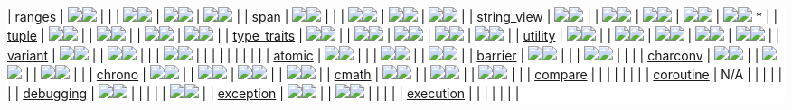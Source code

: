 | [ranges](#ranges)                   | ![](https://img.shields.io/badge/76/82-grey)![][p093]   |   |                                                        | ![](https://img.shields.io/badge/60/60-grey)![][p100]   | ![](https://img.shields.io/badge/29/36-grey)![][p081]  | ![](https://img.shields.io/badge/1/1-grey)![][p100]    |
| [span](#span)                       | ![](https://img.shields.io/badge/4/4-grey)![][p100]     |   |                                                        | ![](https://img.shields.io/badge/4/4-grey)![][p100]     | ![](https://img.shields.io/badge/1/1-grey)![][p100]    | ![](https://img.shields.io/badge/1/1-grey)![][p100]    |
| [string_view](#string_view)         | ![](https://img.shields.io/badge/7/7-grey)![][p100]     |   | ![](https://img.shields.io/badge/4/4-grey)![][p100]    | ![](https://img.shields.io/badge/1/1-grey)![][p100]     | ![](https://img.shields.io/badge/1/1-grey)![][p100]    | ![](https://img.shields.io/badge/3/3-grey)![][p100] *  |
| [tuple](#tuple)                     | ![](https://img.shields.io/badge/7/8-grey)![][p088]     |   | ![](https://img.shields.io/badge/2/2-grey)![][p100]    |                                                         | ![](https://img.shields.io/badge/2/2-grey)![][p100]    | ![](https://img.shields.io/badge/5/6-grey)![][p083]    |
| [type_traits](#type_traits)         | ![](https://img.shields.io/badge/17/26-grey)![][p065]   |   | ![](https://img.shields.io/badge/8/10-grey)![][p080]   | ![](https://img.shields.io/badge/7/13-grey)![][p054]    | ![](https://img.shields.io/badge/2/6-grey)![][p033]    | ![](https://img.shields.io/badge/0/2-grey)![][p000]    |
| [utility](#utility)                 | ![](https://img.shields.io/badge/7/8-grey)![][p088]     |   | ![](https://img.shields.io/badge/2/2-grey)![][p100]    | ![](https://img.shields.io/badge/2/2-grey)![][p100]     | ![](https://img.shields.io/badge/2/3-grey)![][p067]    | ![](https://img.shields.io/badge/1/1-grey)![][p100]    |
| [variant](#variant)                 | ![](https://img.shields.io/badge/9/9-grey)![][p100]     |   | ![](https://img.shields.io/badge/9/9-grey)![][p100]    |                                                         |                                                        | ![](https://img.shields.io/badge/1/1-grey)![][p100]    |
|                                     |                                                         |   |                                                        |                                                         |                                                        |                                                        |
| [atomic](#atomic)                   | ![](https://img.shields.io/badge/0/17-grey)![][p000]    |   |                                                        | ![](https://img.shields.io/badge/0/13-grey)![][p000]    |                                                        | ![](https://img.shields.io/badge/0/4-grey)![][p000]    |
| [barrier](#barrier)                 | ![](https://img.shields.io/badge/0/1-grey)![][p000]     |   |                                                        | ![](https://img.shields.io/badge/0/5-grey)![][p000]     |                                                        |                                                        |
| [charconv](#charconv)               | ![](https://img.shields.io/badge/0/5-grey)![][p000]     |   | ![](https://img.shields.io/badge/0/14-grey)![][p000]   |                                                         | ![](https://img.shields.io/badge/0/2-grey)![][p000]    |                                                        |
| [chrono](#chrono)                   | ![](https://img.shields.io/badge/0/47-grey)![][p000]    |   | ![](https://img.shields.io/badge/0/2-grey)![][p000]    | ![](https://img.shields.io/badge/0/47-grey)![][p000]    |                                                        | ![](https://img.shields.io/badge/0/2-grey)![][p000]    |
| [cmath](#cmath)                     | ![](https://img.shields.io/badge/0/22-grey)![][p000]    |   | ![](https://img.shields.io/badge/0/22-grey)![][p000]   |                                                         | ![](https://img.shields.io/badge/0/22-grey)![][p000]   |                                                        |
| [compare](#compare)                 |                                                         |   |                                                        |                                                         |                                                        |                                                        |
| [coroutine](#coroutine)             | N/A                                                     |   |                                                        |                                                         |                                                        |                                                        |
| [debugging](#debugging)             | ![](https://img.shields.io/badge/0/3-grey)![][p000]     |   |                                                        |                                                         |                                                        | ![](https://img.shields.io/badge/0/3-grey)![][p000]    |
| [exception](#exception)             | ![](https://img.shields.io/badge/0/1-grey)![][p000]     |   | ![](https://img.shields.io/badge/0/1-grey)![][p000]    |                                                         |                                                        |                                                        |
| [execution](#execution)             |                                                         |   |                                                        |                                                         |                                                        |                                                        |

[c98]: https://img.shields.io/badge/C++98-grey
[c11]: https://img.shields.io/badge/C++11-grey
[c14]: https://img.shields.io/badge/C++14-grey
[c17]: https://img.shields.io/badge/C++17-0055AA
[c20]: https://img.shields.io/badge/C++20-4477BB
[c23]: https://img.shields.io/badge/C++23-skyblue
[c26]: https://img.shields.io/badge/C++26-99EEFF
[c17no]: https://img.shields.io/badge/C++17-red
[c17ok]: https://img.shields.io/badge/C++14-C++17-0055AA
[c20no]: https://img.shields.io/badge/C++20-red
[c20ok]: https://img.shields.io/badge/C++14-C++20-4477BB
[c20ok17]: https://img.shields.io/badge/C++17-C++20-4477BB
[c23no]: https://img.shields.io/badge/C++23-red
[c23ok]: https://img.shields.io/badge/C++14-C++23-skyblue
[c23ok17]: https://img.shields.io/badge/C++17-C++23-skyblue
[c23ok20]: https://img.shields.io/badge/C++20-C++23-skyblue
[c26no]: https://img.shields.io/badge/C++26-red
[c26ok]: https://img.shields.io/badge/C++14-C++26-CCEEFF
[c26ok17]: https://img.shields.io/badge/C++17-C++26-77EEFF
[c26ok20]: https://img.shields.io/badge/C++20-C++26-77EEFF
[c26ok23]: https://img.shields.io/badge/C++23-C++26-77EEFF
[p000]: https://img.shields.io/badge/0%25-red
[p001]: https://img.shields.io/badge/1%25-orange
[p002]: https://img.shields.io/badge/2%25-orange
[p003]: https://img.shields.io/badge/3%25-orange
[p004]: https://img.shields.io/badge/4%25-orange
[p005]: https://img.shields.io/badge/5%25-orange
[p006]: https://img.shields.io/badge/6%25-orange
[p007]: https://img.shields.io/badge/7%25-orange
[p008]: https://img.shields.io/badge/8%25-orange
[p009]: https://img.shields.io/badge/9%25-orange
[p010]: https://img.shields.io/badge/10%25-orange
[p011]: https://img.shields.io/badge/11%25-orange
[p012]: https://img.shields.io/badge/12%25-orange
[p013]: https://img.shields.io/badge/13%25-orange
[p014]: https://img.shields.io/badge/14%25-orange
[p015]: https://img.shields.io/badge/15%25-orange
[p016]: https://img.shields.io/badge/16%25-orange
[p017]: https://img.shields.io/badge/17%25-orange
[p018]: https://img.shields.io/badge/18%25-orange
[p019]: https://img.shields.io/badge/19%25-orange
[p020]: https://img.shields.io/badge/20%25-orange
[p021]: https://img.shields.io/badge/21%25-orange
[p022]: https://img.shields.io/badge/22%25-orange
[p023]: https://img.shields.io/badge/23%25-orange
[p024]: https://img.shields.io/badge/24%25-orange
[p025]: https://img.shields.io/badge/25%25-yellow
[p026]: https://img.shields.io/badge/26%25-yellow
[p027]: https://img.shields.io/badge/27%25-yellow
[p028]: https://img.shields.io/badge/28%25-yellow
[p029]: https://img.shields.io/badge/29%25-yellow
[p030]: https://img.shields.io/badge/30%25-yellow
[p031]: https://img.shields.io/badge/31%25-yellow
[p032]: https://img.shields.io/badge/32%25-yellow
[p033]: https://img.shields.io/badge/33%25-yellow
[p034]: https://img.shields.io/badge/34%25-yellow
[p035]: https://img.shields.io/badge/35%25-yellow
[p036]: https://img.shields.io/badge/36%25-yellow
[p037]: https://img.shields.io/badge/37%25-yellow
[p038]: https://img.shields.io/badge/38%25-yellow
[p039]: https://img.shields.io/badge/39%25-yellow
[p040]: https://img.shields.io/badge/40%25-yellow
[p041]: https://img.shields.io/badge/41%25-yellow
[p042]: https://img.shields.io/badge/42%25-yellow
[p043]: https://img.shields.io/badge/43%25-yellow
[p044]: https://img.shields.io/badge/44%25-yellow
[p045]: https://img.shields.io/badge/45%25-yellow
[p046]: https://img.shields.io/badge/46%25-yellow
[p047]: https://img.shields.io/badge/47%25-yellow
[p048]: https://img.shields.io/badge/48%25-yellow
[p049]: https://img.shields.io/badge/49%25-yellow
[p050]: https://img.shields.io/badge/50%25-yellowgreen
[p051]: https://img.shields.io/badge/51%25-yellowgreen
[p052]: https://img.shields.io/badge/52%25-yellowgreen
[p053]: https://img.shields.io/badge/53%25-yellowgreen
[p054]: https://img.shields.io/badge/54%25-yellowgreen
[p055]: https://img.shields.io/badge/55%25-yellowgreen
[p056]: https://img.shields.io/badge/56%25-yellowgreen
[p057]: https://img.shields.io/badge/57%25-yellowgreen
[p058]: https://img.shields.io/badge/58%25-yellowgreen
[p059]: https://img.shields.io/badge/59%25-yellowgreen
[p060]: https://img.shields.io/badge/60%25-yellowgreen
[p061]: https://img.shields.io/badge/61%25-yellowgreen
[p062]: https://img.shields.io/badge/62%25-yellowgreen
[p063]: https://img.shields.io/badge/63%25-yellowgreen
[p064]: https://img.shields.io/badge/64%25-yellowgreen
[p065]: https://img.shields.io/badge/65%25-yellowgreen
[p066]: https://img.shields.io/badge/66%25-yellowgreen
[p067]: https://img.shields.io/badge/67%25-yellowgreen
[p068]: https://img.shields.io/badge/68%25-yellowgreen
[p069]: https://img.shields.io/badge/69%25-yellowgreen
[p070]: https://img.shields.io/badge/70%25-yellowgreen
[p071]: https://img.shields.io/badge/71%25-yellowgreen
[p072]: https://img.shields.io/badge/72%25-yellowgreen
[p073]: https://img.shields.io/badge/73%25-yellowgreen
[p074]: https://img.shields.io/badge/74%25-yellowgreen
[p075]: https://img.shields.io/badge/75%25-green
[p076]: https://img.shields.io/badge/76%25-green
[p077]: https://img.shields.io/badge/77%25-green
[p078]: https://img.shields.io/badge/78%25-green
[p079]: https://img.shields.io/badge/79%25-green
[p080]: https://img.shields.io/badge/80%25-green
[p081]: https://img.shields.io/badge/81%25-green
[p082]: https://img.shields.io/badge/82%25-green
[p083]: https://img.shields.io/badge/83%25-green
[p084]: https://img.shields.io/badge/84%25-green
[p085]: https://img.shields.io/badge/85%25-green
[p086]: https://img.shields.io/badge/86%25-green
[p087]: https://img.shields.io/badge/87%25-green
[p088]: https://img.shields.io/badge/88%25-green
[p089]: https://img.shields.io/badge/89%25-green
[p090]: https://img.shields.io/badge/90%25-green
[p091]: https://img.shields.io/badge/91%25-green
[p092]: https://img.shields.io/badge/92%25-green
[p093]: https://img.shields.io/badge/93%25-green
[p094]: https://img.shields.io/badge/94%25-green
[p095]: https://img.shields.io/badge/95%25-green
[p096]: https://img.shields.io/badge/96%25-green
[p097]: https://img.shields.io/badge/97%25-green
[p098]: https://img.shields.io/badge/98%25-green
[p099]: https://img.shields.io/badge/99%25-green
[p100]: https://img.shields.io/badge/100%25-brightgreen